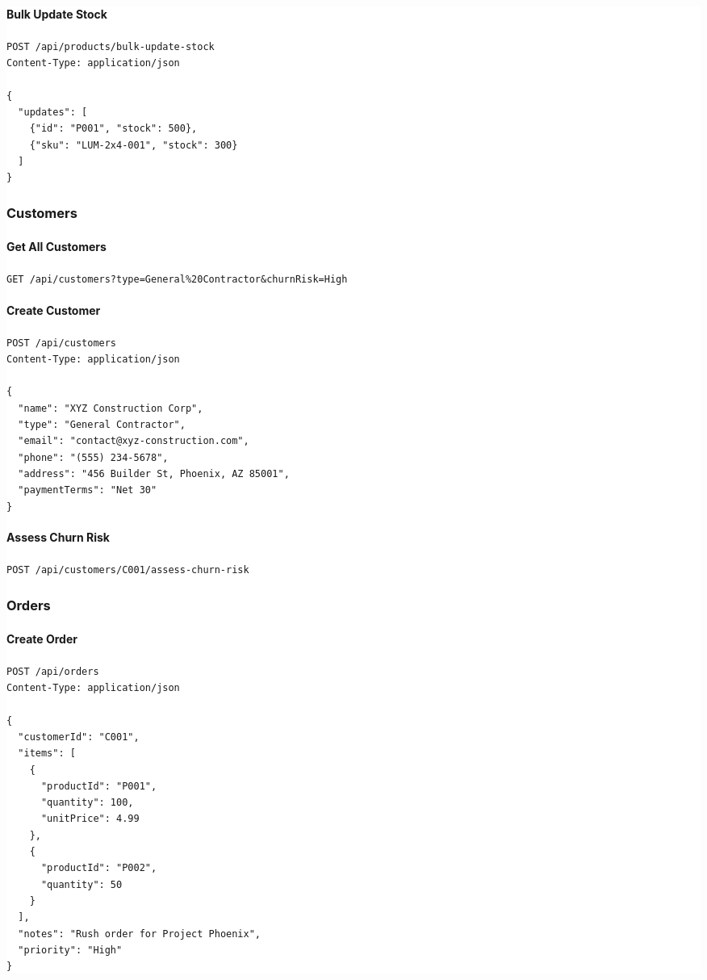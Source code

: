 #### Bulk Update Stock
```http
POST /api/products/bulk-update-stock
Content-Type: application/json

{
  "updates": [
    {"id": "P001", "stock": 500},
    {"sku": "LUM-2x4-001", "stock": 300}
  ]
}
```

### Customers

#### Get All Customers
```http
GET /api/customers?type=General%20Contractor&churnRisk=High
```

#### Create Customer
```http
POST /api/customers
Content-Type: application/json

{
  "name": "XYZ Construction Corp",
  "type": "General Contractor",
  "email": "contact@xyz-construction.com",
  "phone": "(555) 234-5678",
  "address": "456 Builder St, Phoenix, AZ 85001",
  "paymentTerms": "Net 30"
}
```

#### Assess Churn Risk
```http
POST /api/customers/C001/assess-churn-risk
```

### Orders

#### Create Order
```http
POST /api/orders
Content-Type: application/json

{
  "customerId": "C001",
  "items": [
    {
      "productId": "P001",
      "quantity": 100,
      "unitPrice": 4.99
    },
    {
      "productId": "P002", 
      "quantity": 50
    }
  ],
  "notes": "Rush order for Project Phoenix",
  "priority": "High"
}
```
